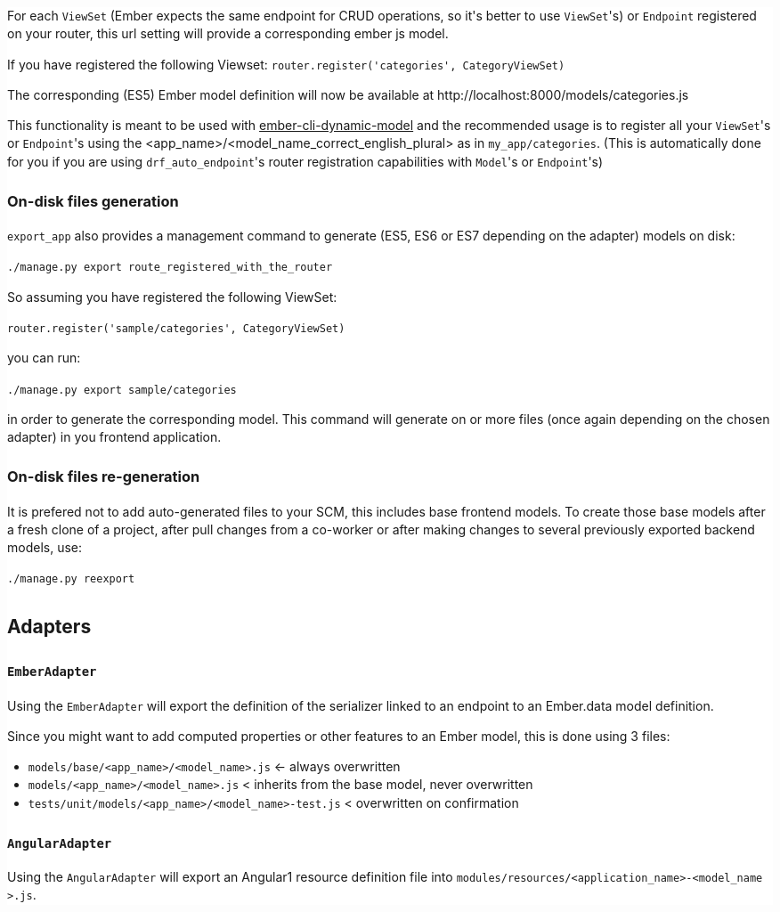 For each `ViewSet` (Ember expects the same endpoint for CRUD operations, so it's better to use
`ViewSet`'s) or `Endpoint` registered on your router, this url setting will provide a corresponding
ember js model.

If you have registered the following Viewset:
```router.register('categories', CategoryViewSet)```

The corresponding (ES5) Ember model definition will now be available at
http://localhost:8000/models/categories.js

This functionality is meant to be used with
[ember-cli-dynamic-model](https://bitbucket.org/levit_scs/ember-cli-dynamic-model) and
the recommended usage is to register all your `ViewSet`'s or `Endpoint`'s using the
 <app_name>/<model_name_correct_english_plural> as in `my_app/categories`.
(This is automatically done for you if you are using `drf_auto_endpoint`'s router registration
capabilities with `Model`'s or `Endpoint`'s)

### On-disk files generation

`export_app` also provides a management command to generate (ES5, ES6 or ES7 depending on the adapter)
models on disk:

```./manage.py export route_registered_with_the_router```

So assuming you have registered the following ViewSet:

```router.register('sample/categories', CategoryViewSet)```

you can run:

```./manage.py export sample/categories```

in order to generate the corresponding model.
This command will generate on or more files (once again depending on the chosen adapter)
in you frontend application.

### On-disk files re-generation

It is prefered not to add auto-generated files to your SCM, this includes base frontend
models.
To create those base models after a fresh clone of a project, after pull changes from a
co-worker or after making changes to several previously exported backend models, use:

```./manage.py reexport```

## Adapters

### `EmberAdapter`

Using the `EmberAdapter` will export the definition of the serializer linked to an endpoint to an
Ember.data model definition.

Since you might want to add computed properties or other features to an Ember model, this is done using
3 files:

- `models/base/<app_name>/<model_name>.js` <- always overwritten
- `models/<app_name>/<model_name>.js` < inherits from the base model, never overwritten
- `tests/unit/models/<app_name>/<model_name>-test.js` < overwritten on confirmation

### `AngularAdapter`

Using the `AngularAdapter` will export an Angular1 resource definition file into
`modules/resources/<application_name>-<model_name>.js`.
```